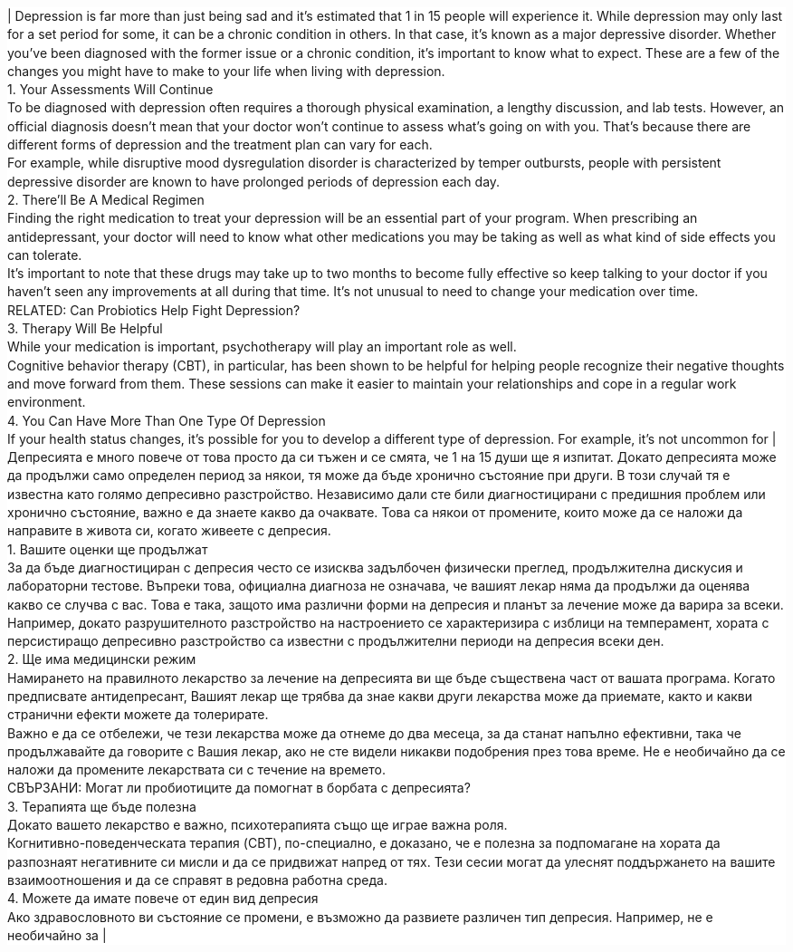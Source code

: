 | Depression is far more than just being sad and it’s estimated that 1 in 15 people will experience it. While depression may only last for a set period for some, it can be a chronic condition in others. In that case, it’s known as a major depressive disorder. Whether you’ve been diagnosed with the former issue or a chronic condition, it’s important to know what to expect. These are a few of the changes you might have to make to your life when living with depression.<br/>1. Your Assessments Will Continue<br/>To be diagnosed with depression often requires a thorough physical examination, a lengthy discussion, and lab tests. However, an official diagnosis doesn’t mean that your doctor won’t continue to assess what’s going on with you. That’s because there are different forms of depression and the treatment plan can vary for each.<br/>For example, while disruptive mood dysregulation disorder is characterized by temper outbursts, people with persistent depressive disorder are known to have prolonged periods of depression each day.<br/>2. There’ll Be A Medical Regimen<br/>Finding the right medication to treat your depression will be an essential part of your program. When prescribing an antidepressant, your doctor will need to know what other medications you may be taking as well as what kind of side effects you can tolerate.<br/>It’s important to note that these drugs may take up to two months to become fully effective so keep talking to your doctor if you haven’t seen any improvements at all during that time. It’s not unusual to need to change your medication over time.<br/>RELATED: Can Probiotics Help Fight Depression?<br/>3. Therapy Will Be Helpful<br/>While your medication is important, psychotherapy will play an important role as well.<br/>Cognitive behavior therapy (CBT), in particular, has been shown to be helpful for helping people recognize their negative thoughts and move forward from them. These sessions can make it easier to maintain your relationships and cope in a regular work environment.<br/>4. You Can Have More Than One Type Of Depression<br/>If your health status changes, it’s possible for you to develop a different type of depression. For example, it’s not uncommon for | Депресията е много повече от това просто да си тъжен и се смята, че 1 на 15 души ще я изпитат. Докато депресията може да продължи само определен период за някои, тя може да бъде хронично състояние при други. В този случай тя е известна като голямо депресивно разстройство. Независимо дали сте били диагностицирани с предишния проблем или хронично състояние, важно е да знаете какво да очаквате. Това са някои от промените, които може да се наложи да направите в живота си, когато живеете с депресия.<br/>1. Вашите оценки ще продължат<br/>За да бъде диагностициран с депресия често се изисква задълбочен физически преглед, продължителна дискусия и лабораторни тестове. Въпреки това, официална диагноза не означава, че вашият лекар няма да продължи да оценява какво се случва с вас. Това е така, защото има различни форми на депресия и планът за лечение може да варира за всеки.<br/>Например, докато разрушителното разстройство на настроението се характеризира с изблици на темперамент, хората с персистиращо депресивно разстройство са известни с продължителни периоди на депресия всеки ден.<br/>2. Ще има медицински режим<br/>Намирането на правилното лекарство за лечение на депресията ви ще бъде съществена част от вашата програма. Когато предписвате антидепресант, Вашият лекар ще трябва да знае какви други лекарства може да приемате, както и какви странични ефекти можете да толерирате.<br/>Важно е да се отбележи, че тези лекарства може да отнеме до два месеца, за да станат напълно ефективни, така че продължавайте да говорите с Вашия лекар, ако не сте видели никакви подобрения през това време. Не е необичайно да се наложи да промените лекарствата си с течение на времето.<br/>СВЪРЗАНИ: Могат ли пробиотиците да помогнат в борбата с депресията?<br/>3. Терапията ще бъде полезна<br/>Докато вашето лекарство е важно, психотерапията също ще играе важна роля.<br/>Когнитивно-поведенческата терапия (CBT), по-специално, е доказано, че е полезна за подпомагане на хората да разпознаят негативните си мисли и да се придвижат напред от тях. Тези сесии могат да улеснят поддържането на вашите взаимоотношения и да се справят в редовна работна среда.<br/>4. Можете да имате повече от един вид депресия<br/>Ако здравословното ви състояние се промени, е възможно да развиете различен тип депресия. Например, не е необичайно за |
